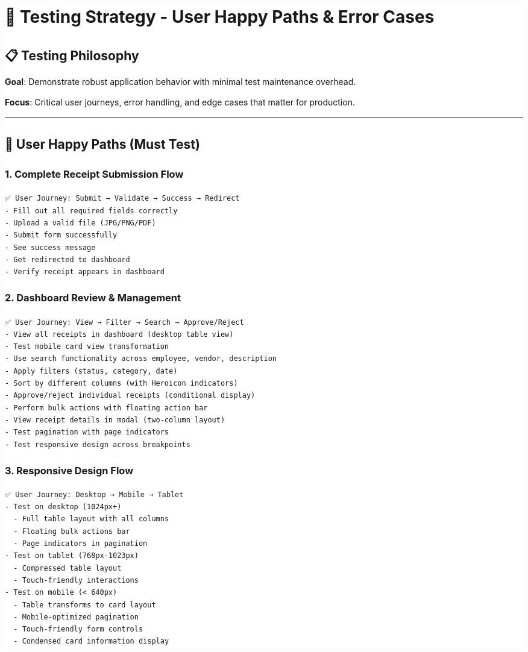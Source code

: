 # 🎯 Testing Strategy - User Happy Paths & Error Cases

## 📋 Testing Philosophy

**Goal**: Demonstrate robust application behavior with minimal test maintenance overhead.

**Focus**: Critical user journeys, error handling, and edge cases that matter for production.

---

## 🚀 User Happy Paths (Must Test)

### 1. Complete Receipt Submission Flow
```
✅ User Journey: Submit → Validate → Success → Redirect
- Fill out all required fields correctly
- Upload a valid file (JPG/PNG/PDF)
- Submit form successfully
- See success message
- Get redirected to dashboard
- Verify receipt appears in dashboard
```

### 2. Dashboard Review & Management
```
✅ User Journey: View → Filter → Search → Approve/Reject
- View all receipts in dashboard (desktop table view)
- Test mobile card view transformation
- Use search functionality across employee, vendor, description
- Apply filters (status, category, date)
- Sort by different columns (with Heroicon indicators)
- Approve/reject individual receipts (conditional display)
- Perform bulk actions with floating action bar
- View receipt details in modal (two-column layout)
- Test pagination with page indicators
- Test responsive design across breakpoints
```

### 3. Responsive Design Flow
```
✅ User Journey: Desktop → Mobile → Tablet
- Test on desktop (1024px+)
  - Full table layout with all columns
  - Floating bulk actions bar
  - Page indicators in pagination
- Test on tablet (768px-1023px)
  - Compressed table layout
  - Touch-friendly interactions
- Test on mobile (< 640px)
  - Table transforms to card layout
  - Mobile-optimized pagination
  - Touch-friendly form controls
  - Condensed card information display
```
